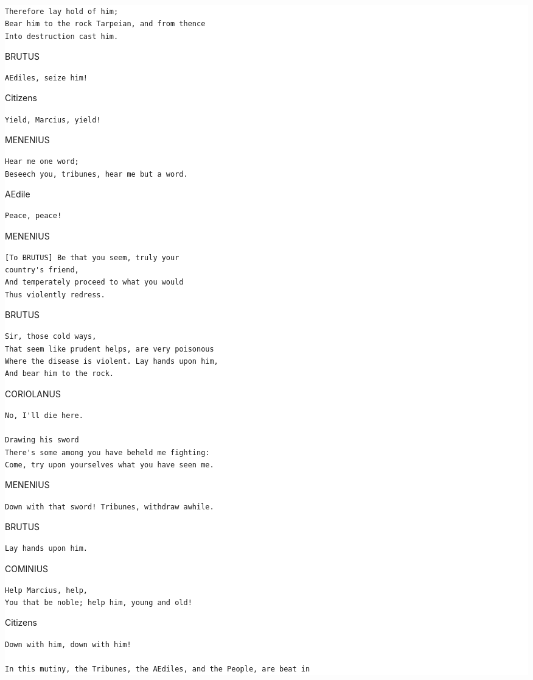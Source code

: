     Therefore lay hold of him;
    Bear him to the rock Tarpeian, and from thence
    Into destruction cast him.

BRUTUS

    AEdiles, seize him!

Citizens

    Yield, Marcius, yield!

MENENIUS

    Hear me one word;
    Beseech you, tribunes, hear me but a word.

AEdile

    Peace, peace!

MENENIUS

    [To BRUTUS] Be that you seem, truly your
    country's friend,
    And temperately proceed to what you would
    Thus violently redress.

BRUTUS

    Sir, those cold ways,
    That seem like prudent helps, are very poisonous
    Where the disease is violent. Lay hands upon him,
    And bear him to the rock.

CORIOLANUS

    No, I'll die here.

    Drawing his sword
    There's some among you have beheld me fighting:
    Come, try upon yourselves what you have seen me.

MENENIUS

    Down with that sword! Tribunes, withdraw awhile.

BRUTUS

    Lay hands upon him.

COMINIUS

    Help Marcius, help,
    You that be noble; help him, young and old!

Citizens

    Down with him, down with him!

    In this mutiny, the Tribunes, the AEdiles, and the People, are beat in
